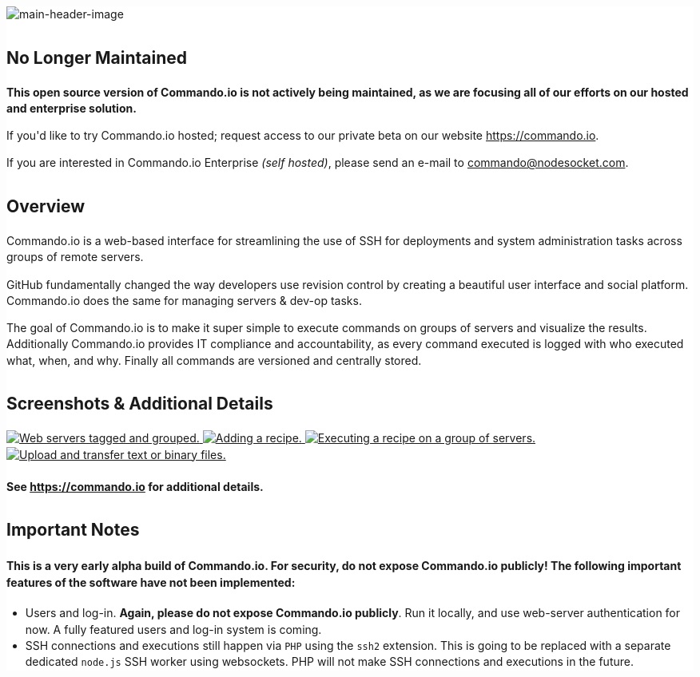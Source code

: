 ![main-header-image](http://netdna.commando.io/images/commando.png)

No Longer Maintained
---------------------------------------------

**This open source version of Commando.io is not actively being maintained, as we are focusing all of our efforts on our hosted and enterprise solution.**

If you'd like to try Commando.io hosted; request access to our private beta on our website https://commando.io.

If you are interested in Commando.io Enterprise *(self hosted)*, please send an e-mail to commando@nodesocket.com.

Overview
--------

Commando.io is a web-based interface for streamlining the use of SSH for deployments and system administration tasks across groups of remote servers.

GitHub fundamentally changed the way developers use revision control by creating a beautiful user interface and social platform. Commando.io does the same for managing servers & dev-op tasks.

The goal of Commando.io is to make it super simple to execute commands on groups of servers and visualize the results. Additionally Commando.io provides IT compliance and accountability, as every command executed is logged with who executed what, when, and why. Finally all commands are versioned and centrally stored.

Screenshots & Additional Details
--------------------------------

[ ![Web servers tagged and grouped.](http://netdna.commando.io/images/screenshots/small/servers.png) ](http://netdna.commando.io/images/screenshots/xlarge/servers.png)
[ ![Adding a recipe.](http://netdna.commando.io/images/screenshots/small/add-recipe.png) ](http://netdna.commando.io/images/screenshots/xlarge/add-recipe.png)
[ ![Executing a recipe on a group of servers.](http://netdna.commando.io/images/screenshots/small/execute.png) ](http://netdna.commando.io/images/screenshots/xlarge/execute.png)
[ ![Upload and transfer text or binary files.](http://netdna.commando.io/images/screenshots/small/files.png) ](http://netdna.commando.io/images/screenshots/xlarge/files.png)

#### See https://commando.io for additional details. ####

Important Notes
---------------

#### This is a very early alpha build of Commando.io. For security, do not expose Commando.io publicly! The following important features of the software have not been implemented: ####

* Users and log-in. **Again, please do not expose Commando.io publicly**. Run it locally, and use web-server authentication for now. A fully featured users and log-in system is coming.
* SSH connections and executions still happen via `PHP` using the `ssh2` extension. This is going to be replaced with a separate dedicated `node.js` SSH worker using websockets. PHP will not make SSH connections and executions in the future.
